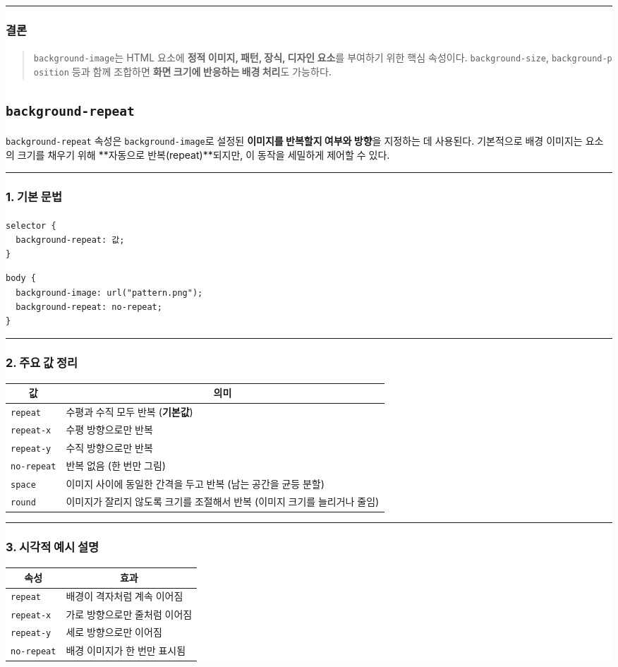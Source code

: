 ------

### 결론

> `background-image`는 HTML 요소에 **정적 이미지, 패턴, 장식, 디자인 요소**를 부여하기 위한 핵심 속성이다.
>  `background-size`, `background-position` 등과 함께 조합하면 **화면 크기에 반응하는 배경 처리**도 가능하다.

## `background-repeat`

`background-repeat` 속성은 `background-image`로 설정된 **이미지를 반복할지 여부와 방향**을 지정하는 데 사용된다.
 기본적으로 배경 이미지는 요소의 크기를 채우기 위해 **자동으로 반복(repeat)**되지만, 이 동작을 세밀하게 제어할 수 있다.

------

### 1. 기본 문법

```
selector {
  background-repeat: 값;
}
```

```
body {
  background-image: url("pattern.png");
  background-repeat: no-repeat;
}
```

------

### 2. 주요 값 정리

| 값          | 의미                                                         |
| ----------- | ------------------------------------------------------------ |
| `repeat`    | 수평과 수직 모두 반복 (**기본값**)                           |
| `repeat-x`  | 수평 방향으로만 반복                                         |
| `repeat-y`  | 수직 방향으로만 반복                                         |
| `no-repeat` | 반복 없음 (한 번만 그림)                                     |
| `space`     | 이미지 사이에 동일한 간격을 두고 반복 (남는 공간을 균등 분할) |
| `round`     | 이미지가 잘리지 않도록 크기를 조절해서 반복 (이미지 크기를 늘리거나 줄임) |

------

### 3. 시각적 예시 설명

| 속성        | 효과                          |
| ----------- | ----------------------------- |
| `repeat`    | 배경이 격자처럼 계속 이어짐   |
| `repeat-x`  | 가로 방향으로만 줄처럼 이어짐 |
| `repeat-y`  | 세로 방향으로만 이어짐        |
| `no-repeat` | 배경 이미지가 한 번만 표시됨  |
